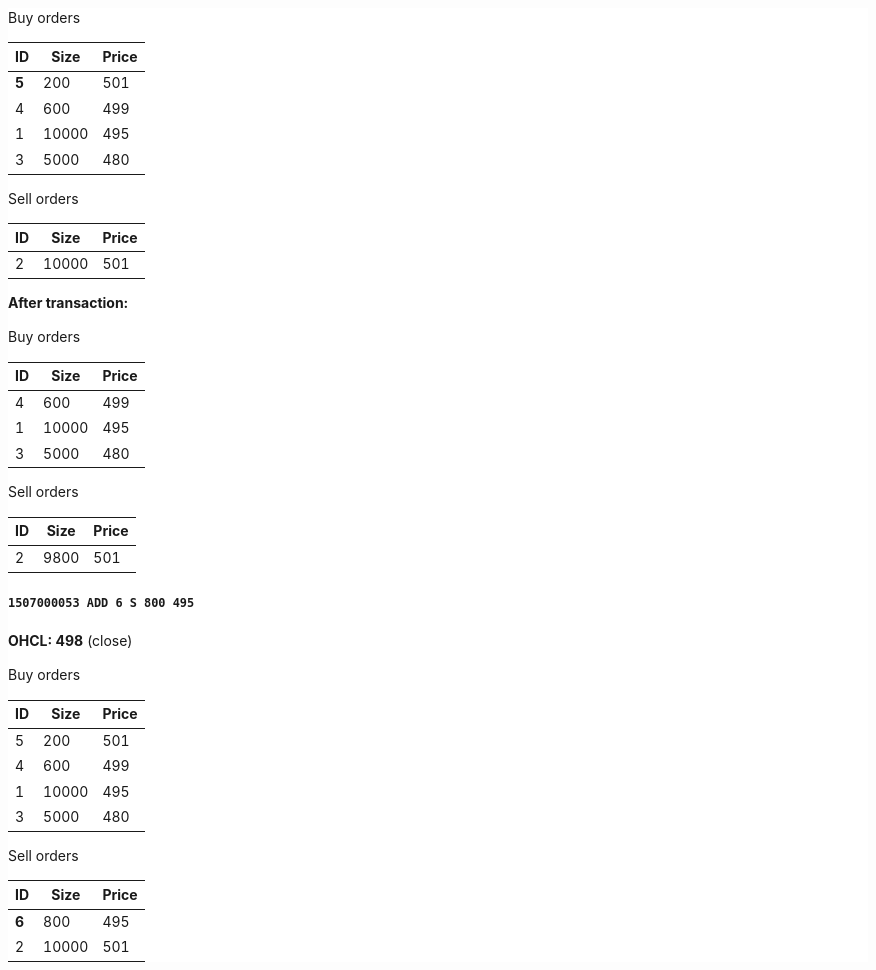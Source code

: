 Buy orders

| ID    | Size  | Price |
| ----- | ----- | ----- |
| **5** | 200   | 501   |
| 4     | 600   | 499   |
| 1     | 10000 | 495   |
| 3     | 5000  | 480   |

Sell orders

| ID  | Size  | Price |
| --- | ----- | ----- |
| 2   | 10000 | 501   |

**After transaction:**

Buy orders

| ID  | Size  | Price |
| --- | ----- | ----- |
| 4   | 600   | 499   |
| 1   | 10000 | 495   |
| 3   | 5000  | 480   |

Sell orders

| ID  | Size | Price |
| --- | ---- | ----- |
| 2   | 9800 | 501   |

#### `1507000053 ADD 6 S 800 495`

**OHCL: 498** (close)

Buy orders

| ID  | Size  | Price |
| --- | ----- | ----- |
| 5   | 200   | 501   |
| 4   | 600   | 499   |
| 1   | 10000 | 495   |
| 3   | 5000  | 480   |

Sell orders

| ID    | Size  | Price |
| ----- | ----- | ----- |
| **6** | 800   | 495   |
| 2     | 10000 | 501   |
